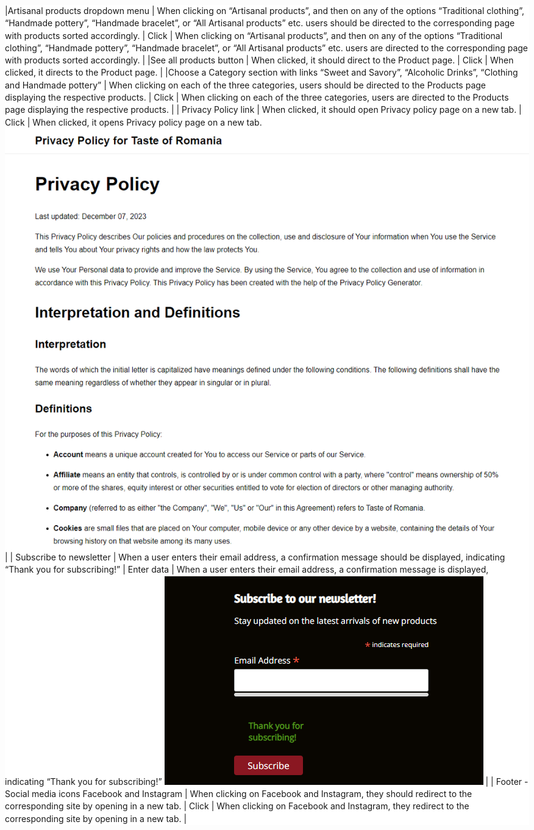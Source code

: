 |Artisanal products dropdown menu | When clicking on “Artisanal products”, and then on any of the options “Traditional clothing”, “Handmade pottery”, “Handmade bracelet”, or “All Artisanal products” etc. users should be directed to the corresponding page with products sorted accordingly. | Click | When clicking on “Artisanal products”, and then on any of the options “Traditional clothing”, “Handmade pottery”, “Handmade bracelet”, or “All Artisanal products” etc. users are directed to the corresponding page with products sorted accordingly. |
|See all products button | When clicked, it should direct to the Product page. | Click | When clicked, it directs to the Product page. |
|Choose a Category section with links “Sweet and Savory”, “Alcoholic Drinks”, “Clothing and Handmade pottery” | When clicking on each of the three categories, users should be directed to the Products page displaying the respective products. | Click | When clicking on each of the three categories, users are directed to the Products page displaying the respective products. |
| Privacy Policy link | When clicked, it should open Privacy policy page on a new tab. | Click | When clicked, it opens Privacy policy page on a new tab. ![Privacy Policy](https://github.com/AdrianaStoi/Taste-of-Romania/blob/main/documentation/readmeimages/privacy_policy.png) |
| Subscribe to newsletter | When a user enters their email address, a confirmation message should be displayed, indicating “Thank you for subscribing!” | Enter data | When a user enters their email address, a confirmation message is displayed, indicating “Thank you for subscribing!” ![Subscribe newsletter](https://github.com/AdrianaStoi/Taste-of-Romania/blob/main/documentation/readmeimages/subscribe_newsletter_submitted.png) |
| Footer - Social media icons Facebook and Instagram | When clicking on Facebook and Instagram, they should redirect to the corresponding site by opening in a new tab. | Click | When clicking on Facebook and Instagram, they redirect to the corresponding site by opening in a new tab. |